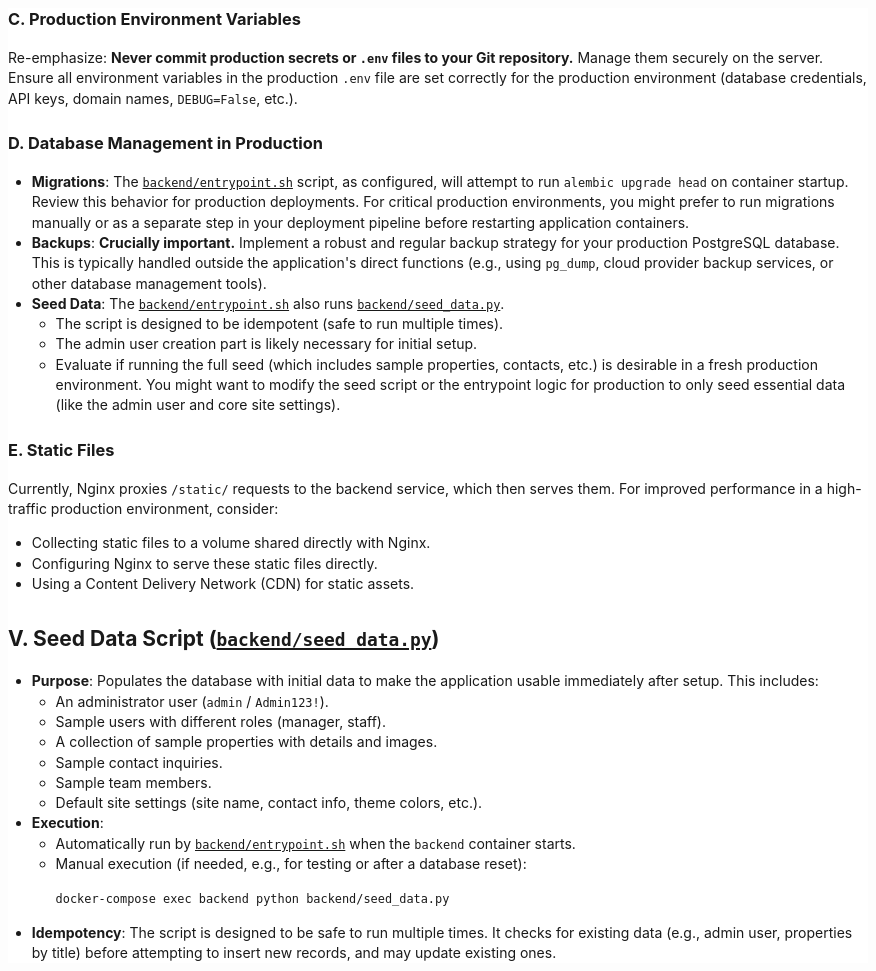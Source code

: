 ### C. Production Environment Variables

Re-emphasize: **Never commit production secrets or `.env` files to your Git repository.** Manage them securely on the server. Ensure all environment variables in the production `.env` file are set correctly for the production environment (database credentials, API keys, domain names, `DEBUG=False`, etc.).

### D. Database Management in Production

*   **Migrations**: The [`backend/entrypoint.sh`](backend/entrypoint.sh:1) script, as configured, will attempt to run `alembic upgrade head` on container startup. Review this behavior for production deployments. For critical production environments, you might prefer to run migrations manually or as a separate step in your deployment pipeline before restarting application containers.
*   **Backups**: **Crucially important.** Implement a robust and regular backup strategy for your production PostgreSQL database. This is typically handled outside the application's direct functions (e.g., using `pg_dump`, cloud provider backup services, or other database management tools).
*   **Seed Data**: The [`backend/entrypoint.sh`](backend/entrypoint.sh:1) also runs [`backend/seed_data.py`](backend/seed_data.py:1).
    *   The script is designed to be idempotent (safe to run multiple times).
    *   The admin user creation part is likely necessary for initial setup.
    *   Evaluate if running the full seed (which includes sample properties, contacts, etc.) is desirable in a fresh production environment. You might want to modify the seed script or the entrypoint logic for production to only seed essential data (like the admin user and core site settings).

### E. Static Files

Currently, Nginx proxies `/static/` requests to the backend service, which then serves them. For improved performance in a high-traffic production environment, consider:
*   Collecting static files to a volume shared directly with Nginx.
*   Configuring Nginx to serve these static files directly.
*   Using a Content Delivery Network (CDN) for static assets.

## V. Seed Data Script ([`backend/seed_data.py`](backend/seed_data.py:1))

*   **Purpose**: Populates the database with initial data to make the application usable immediately after setup. This includes:
    *   An administrator user (`admin` / `Admin123!`).
    *   Sample users with different roles (manager, staff).
    *   A collection of sample properties with details and images.
    *   Sample contact inquiries.
    *   Sample team members.
    *   Default site settings (site name, contact info, theme colors, etc.).
*   **Execution**:
    *   Automatically run by [`backend/entrypoint.sh`](backend/entrypoint.sh:1) when the `backend` container starts.
    *   Manual execution (if needed, e.g., for testing or after a database reset):
        ```bash
        docker-compose exec backend python backend/seed_data.py
        ```
*   **Idempotency**: The script is designed to be safe to run multiple times. It checks for existing data (e.g., admin user, properties by title) before attempting to insert new records, and may update existing ones.
